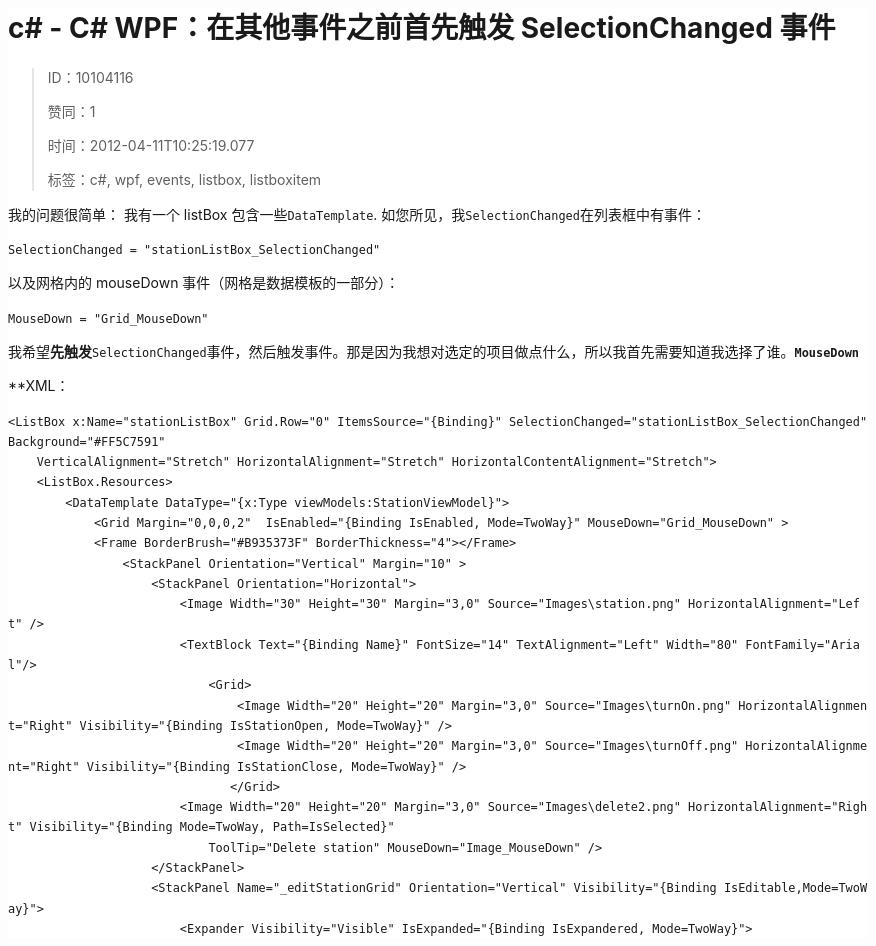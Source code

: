 # c# - C# WPF：在其他事件之前首先触发 SelectionChanged 事件

> ID：10104116
> 
> 赞同：1
> 
> 时间：2012-04-11T10:25:19.077
> 
> 标签：c#, wpf, events, listbox, listboxitem

我的问题很简单：
我有一个 listBox 包含一些`DataTemplate`. 如您所见，我`SelectionChanged`在列表框中有事件：

```
SelectionChanged = "stationListBox_SelectionChanged" 
```

以及网格内的 mouseDown 事件（网格是数据模板的一部分）：

```
MouseDown = "Grid_MouseDown" 
```

我希望**先触发**`SelectionChanged`事件，然后触发事件。那是因为我想对选定的项目做点什么，所以我首先需要知道我选择了谁。**`MouseDown`**

 **XML：

```
<ListBox x:Name="stationListBox" Grid.Row="0" ItemsSource="{Binding}" SelectionChanged="stationListBox_SelectionChanged" Background="#FF5C7591"                             
    VerticalAlignment="Stretch" HorizontalAlignment="Stretch" HorizontalContentAlignment="Stretch">
    <ListBox.Resources>
        <DataTemplate DataType="{x:Type viewModels:StationViewModel}">
            <Grid Margin="0,0,0,2"  IsEnabled="{Binding IsEnabled, Mode=TwoWay}" MouseDown="Grid_MouseDown" >
            <Frame BorderBrush="#B935373F" BorderThickness="4"></Frame>
                <StackPanel Orientation="Vertical" Margin="10" >                
                    <StackPanel Orientation="Horizontal">
                        <Image Width="30" Height="30" Margin="3,0" Source="Images\station.png" HorizontalAlignment="Left" />
                        <TextBlock Text="{Binding Name}" FontSize="14" TextAlignment="Left" Width="80" FontFamily="Arial"/>
                            <Grid>
                                <Image Width="20" Height="20" Margin="3,0" Source="Images\turnOn.png" HorizontalAlignment="Right" Visibility="{Binding IsStationOpen, Mode=TwoWay}" />
                                <Image Width="20" Height="20" Margin="3,0" Source="Images\turnOff.png" HorizontalAlignment="Right" Visibility="{Binding IsStationClose, Mode=TwoWay}" />
                               </Grid>
                        <Image Width="20" Height="20" Margin="3,0" Source="Images\delete2.png" HorizontalAlignment="Right" Visibility="{Binding Mode=TwoWay, Path=IsSelected}"
                            ToolTip="Delete station" MouseDown="Image_MouseDown" />
                    </StackPanel>                
                    <StackPanel Name="_editStationGrid" Orientation="Vertical" Visibility="{Binding IsEditable,Mode=TwoWay}">
                        <Expander Visibility="Visible" IsExpanded="{Binding IsExpandered, Mode=TwoWay}">
